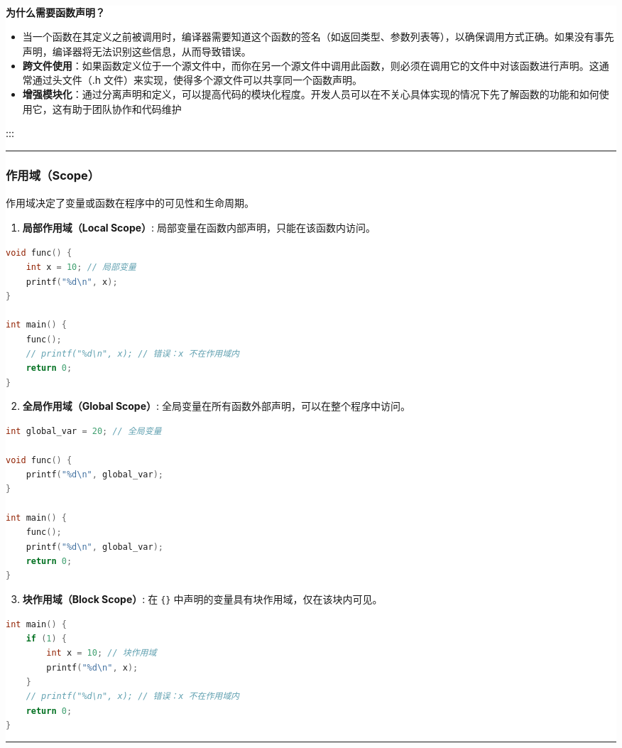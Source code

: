 
**为什么需要函数声明？**
- 当一个函数在其定义之前被调用时，编译器需要知道这个函数的签名（如返回类型、参数列表等），以确保调用方式正确。如果没有事先声明，编译器将无法识别这些信息，从而导致错误。
- **跨文件使用**：如果函数定义位于一个源文件中，而你在另一个源文件中调用此函数，则必须在调用它的文件中对该函数进行声明。这通常通过头文件（.h 文件）来实现，使得多个源文件可以共享同一个函数声明。
- **增强模块化**：通过分离声明和定义，可以提高代码的模块化程度。开发人员可以在不关心具体实现的情况下先了解函数的功能和如何使用它，这有助于团队协作和代码维护

:::


---

### 作用域（Scope）

作用域决定了变量或函数在程序中的可见性和生命周期。

1. **局部作用域（Local Scope）**: 局部变量在函数内部声明，只能在该函数内访问。
  ```c
  void func() {
      int x = 10; // 局部变量
      printf("%d\n", x);
  }

  int main() {
      func();
      // printf("%d\n", x); // 错误：x 不在作用域内
      return 0;
  }
  ```

2. **全局作用域（Global Scope）**: 全局变量在所有函数外部声明，可以在整个程序中访问。
  ```c
  int global_var = 20; // 全局变量

  void func() {
      printf("%d\n", global_var);
  }

  int main() {
      func();
      printf("%d\n", global_var);
      return 0;
  }
  ```

3. **块作用域（Block Scope）**: 在 `{}` 中声明的变量具有块作用域，仅在该块内可见。
  ```c
  int main() {
      if (1) {
          int x = 10; // 块作用域
          printf("%d\n", x);
      }
      // printf("%d\n", x); // 错误：x 不在作用域内
      return 0;
  }
  ```

---